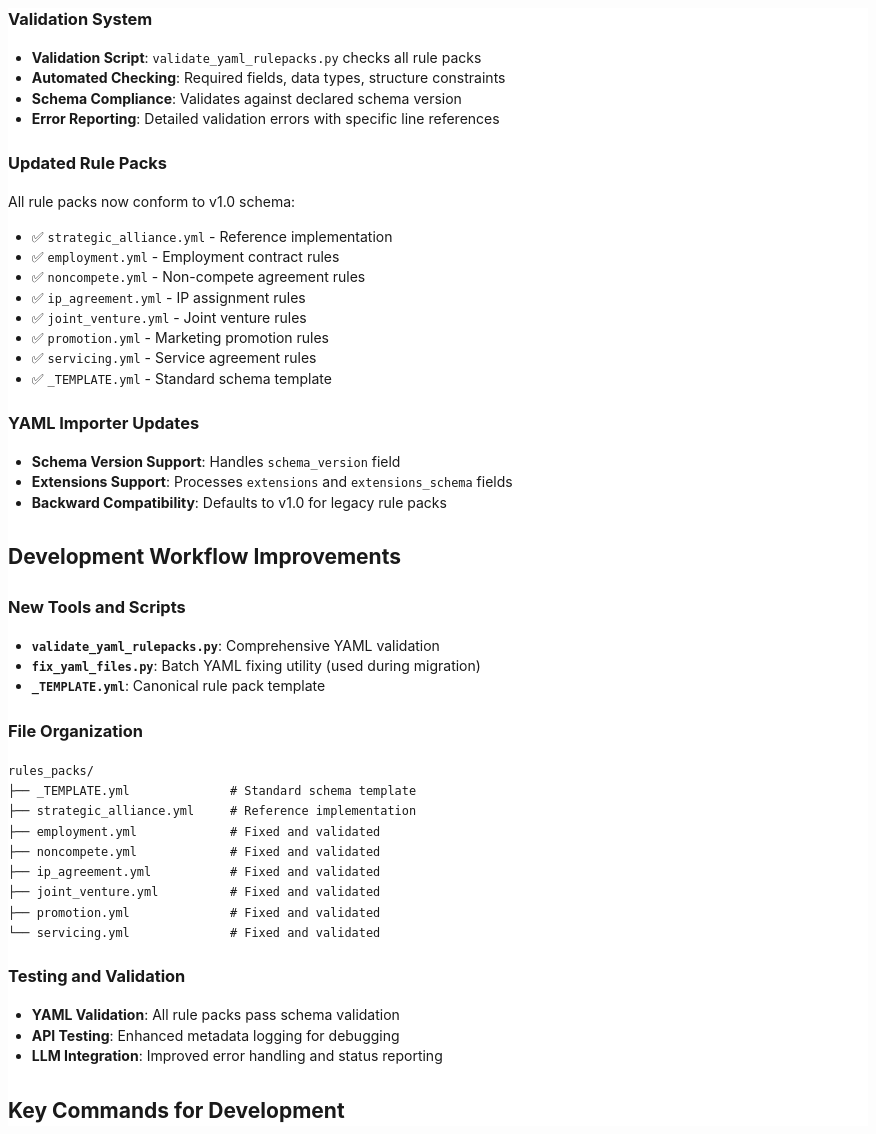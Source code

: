 ### Validation System
- **Validation Script**: `validate_yaml_rulepacks.py` checks all rule packs
- **Automated Checking**: Required fields, data types, structure constraints
- **Schema Compliance**: Validates against declared schema version
- **Error Reporting**: Detailed validation errors with specific line references

### Updated Rule Packs
All rule packs now conform to v1.0 schema:
- ✅ `strategic_alliance.yml` - Reference implementation
- ✅ `employment.yml` - Employment contract rules
- ✅ `noncompete.yml` - Non-compete agreement rules
- ✅ `ip_agreement.yml` - IP assignment rules
- ✅ `joint_venture.yml` - Joint venture rules
- ✅ `promotion.yml` - Marketing promotion rules
- ✅ `servicing.yml` - Service agreement rules
- ✅ `_TEMPLATE.yml` - Standard schema template

### YAML Importer Updates
- **Schema Version Support**: Handles `schema_version` field
- **Extensions Support**: Processes `extensions` and `extensions_schema` fields
- **Backward Compatibility**: Defaults to v1.0 for legacy rule packs

## Development Workflow Improvements

### New Tools and Scripts
- **`validate_yaml_rulepacks.py`**: Comprehensive YAML validation
- **`fix_yaml_files.py`**: Batch YAML fixing utility (used during migration)
- **`_TEMPLATE.yml`**: Canonical rule pack template

### File Organization
```
rules_packs/
├── _TEMPLATE.yml              # Standard schema template
├── strategic_alliance.yml     # Reference implementation
├── employment.yml             # Fixed and validated
├── noncompete.yml             # Fixed and validated
├── ip_agreement.yml           # Fixed and validated
├── joint_venture.yml          # Fixed and validated
├── promotion.yml              # Fixed and validated
└── servicing.yml              # Fixed and validated
```

### Testing and Validation
- **YAML Validation**: All rule packs pass schema validation
- **API Testing**: Enhanced metadata logging for debugging
- **LLM Integration**: Improved error handling and status reporting

## Key Commands for Development
